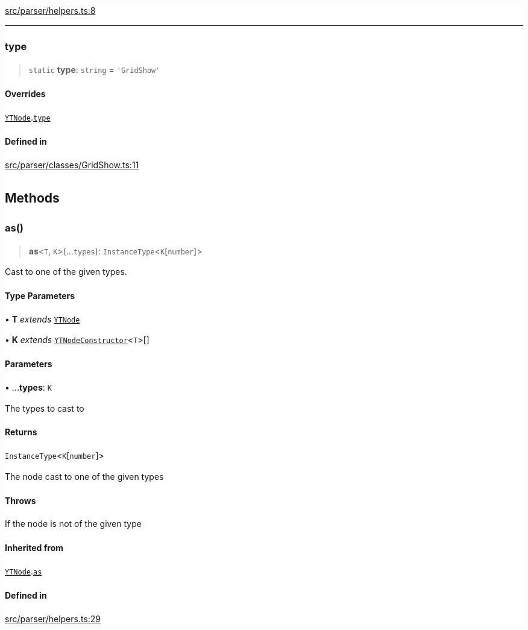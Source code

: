 [src/parser/helpers.ts:8](https://github.com/LuanRT/YouTube.js/blob/e1650e12979e68b9546bc63989f86b651960a10a/src/parser/helpers.ts#L8)

***

### type

> `static` **type**: `string` = `'GridShow'`

#### Overrides

[`YTNode`](../../Helpers/classes/YTNode.md).[`type`](../../Helpers/classes/YTNode.md#type-1)

#### Defined in

[src/parser/classes/GridShow.ts:11](https://github.com/LuanRT/YouTube.js/blob/e1650e12979e68b9546bc63989f86b651960a10a/src/parser/classes/GridShow.ts#L11)

## Methods

### as()

> **as**\<`T`, `K`\>(...`types`): `InstanceType`\<`K`\[`number`\]\>

Cast to one of the given types.

#### Type Parameters

• **T** *extends* [`YTNode`](../../Helpers/classes/YTNode.md)

• **K** *extends* [`YTNodeConstructor`](../../Helpers/interfaces/YTNodeConstructor.md)\<`T`\>[]

#### Parameters

• ...**types**: `K`

The types to cast to

#### Returns

`InstanceType`\<`K`\[`number`\]\>

The node cast to one of the given types

#### Throws

If the node is not of the given type

#### Inherited from

[`YTNode`](../../Helpers/classes/YTNode.md).[`as`](../../Helpers/classes/YTNode.md#as)

#### Defined in

[src/parser/helpers.ts:29](https://github.com/LuanRT/YouTube.js/blob/e1650e12979e68b9546bc63989f86b651960a10a/src/parser/helpers.ts#L29)

